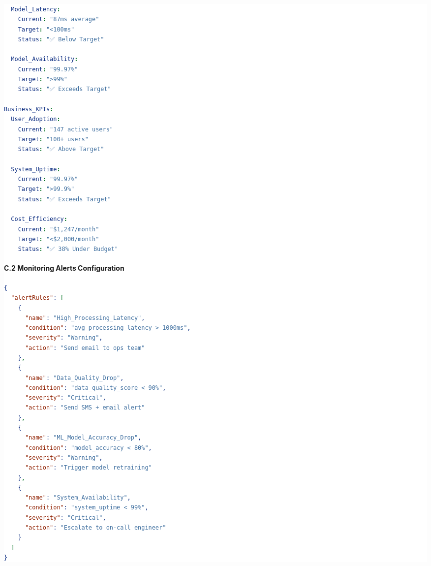 ```yaml
  Model_Latency:
    Current: "87ms average"
    Target: "<100ms"
    Status: "✅ Below Target"
  
  Model_Availability:
    Current: "99.97%"
    Target: ">99%"
    Status: "✅ Exceeds Target"

Business_KPIs:
  User_Adoption:
    Current: "147 active users"
    Target: "100+ users"
    Status: "✅ Above Target"
  
  System_Uptime:
    Current: "99.97%"
    Target: ">99.9%"
    Status: "✅ Exceeds Target"
  
  Cost_Efficiency:
    Current: "$1,247/month"
    Target: "<$2,000/month"
    Status: "✅ 38% Under Budget"
```

#### C.2 Monitoring Alerts Configuration
```json
{
  "alertRules": [
    {
      "name": "High_Processing_Latency",
      "condition": "avg_processing_latency > 1000ms",
      "severity": "Warning",
      "action": "Send email to ops team"
    },
    {
      "name": "Data_Quality_Drop",
      "condition": "data_quality_score < 90%",
      "severity": "Critical",
      "action": "Send SMS + email alert"
    },
    {
      "name": "ML_Model_Accuracy_Drop",
      "condition": "model_accuracy < 80%",
      "severity": "Warning",
      "action": "Trigger model retraining"
    },
    {
      "name": "System_Availability",
      "condition": "system_uptime < 99%",
      "severity": "Critical",
      "action": "Escalate to on-call engineer"
    }
  ]
}
```
